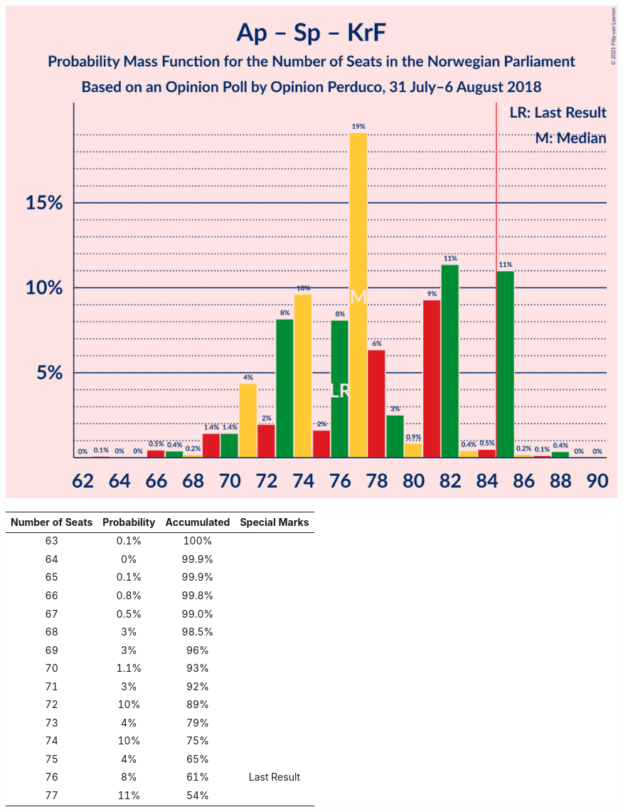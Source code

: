 ![Graph with seats probability mass function not yet produced](2018-08-06-OpinionPerduco-coalitions-seats-pmf-ap–sp–krf.png "Seats Probability Mass Function")

| Number of Seats | Probability | Accumulated | Special Marks |
|:---------------:|:-----------:|:-----------:|:-------------:|
| 63 | 0.1% | 100% |  |
| 64 | 0% | 99.9% |  |
| 65 | 0.1% | 99.9% |  |
| 66 | 0.8% | 99.8% |  |
| 67 | 0.5% | 99.0% |  |
| 68 | 3% | 98.5% |  |
| 69 | 3% | 96% |  |
| 70 | 1.1% | 93% |  |
| 71 | 3% | 92% |  |
| 72 | 10% | 89% |  |
| 73 | 4% | 79% |  |
| 74 | 10% | 75% |  |
| 75 | 4% | 65% |  |
| 76 | 8% | 61% | Last Result |
| 77 | 11% | 54% |  |